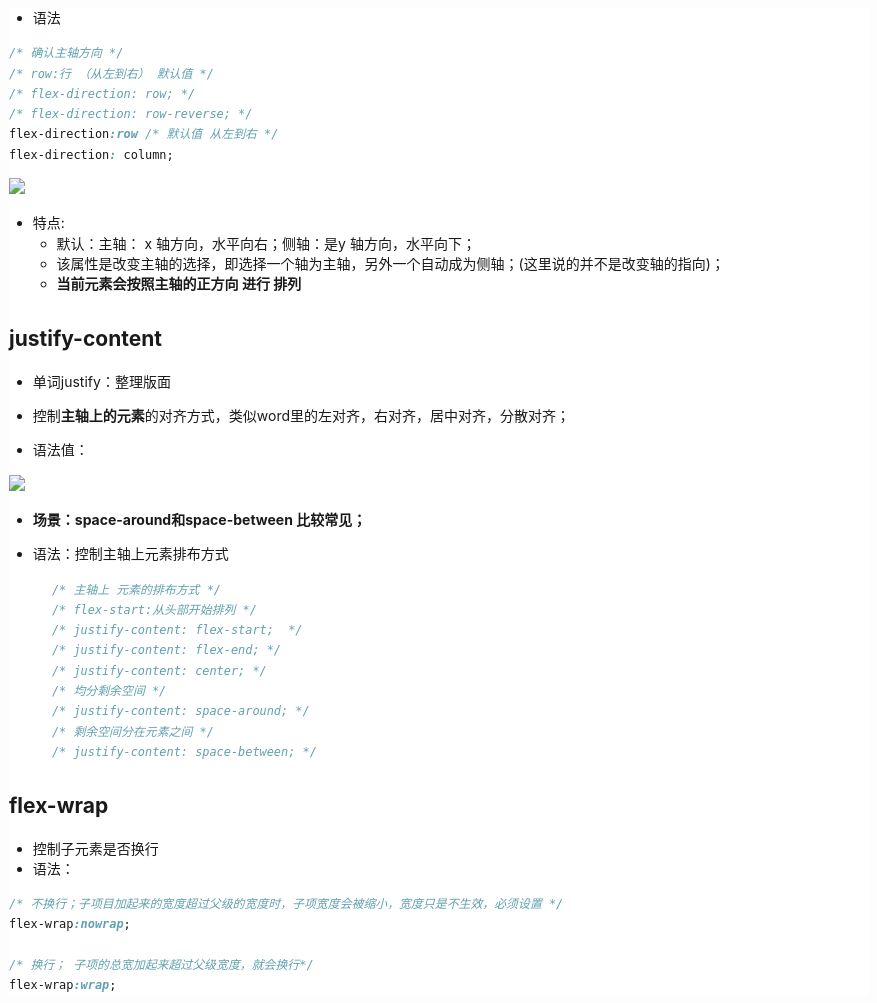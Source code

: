 * 语法

```css
/* 确认主轴方向 */
/* row:行 （从左到右） 默认值 */
/* flex-direction: row; */
/* flex-direction: row-reverse; */
flex-direction:row /* 默认值 从左到右 */
flex-direction: column;
```



<img src="./images/2.jpg">

* 特点:
  * 默认：主轴： x 轴方向，水平向右；侧轴：是y 轴方向，水平向下；
  * 该属性是改变主轴的选择，即选择一个轴为主轴，另外一个自动成为侧轴；(这里说的并不是改变轴的指向)；
  * **当前元素会按照主轴的正方向 进行 排列**



## justify-content

* 单词justify：整理版面

* 控制**主轴上的元素**的对齐方式，类似word里的左对齐，右对齐，居中对齐，分散对齐；

* 语法值：

<img src="./images/3.jpg">

* **场景：space-around和space-between 比较常见；**

* 语法：控制主轴上元素排布方式

```css
      /* 主轴上 元素的排布方式 */
      /* flex-start:从头部开始排列 */
      /* justify-content: flex-start;  */
      /* justify-content: flex-end; */
      /* justify-content: center; */
      /* 均分剩余空间 */
      /* justify-content: space-around; */
      /* 剩余空间分在元素之间 */
      /* justify-content: space-between; */
```

## flex-wrap

* 控制子元素是否换行
* 语法：

```css
/* 不换行；子项目加起来的宽度超过父级的宽度时，子项宽度会被缩小，宽度只是不生效，必须设置 */
flex-wrap:nowrap;

/* 换行； 子项的总宽加起来超过父级宽度，就会换行*/
flex-wrap:wrap;
```
